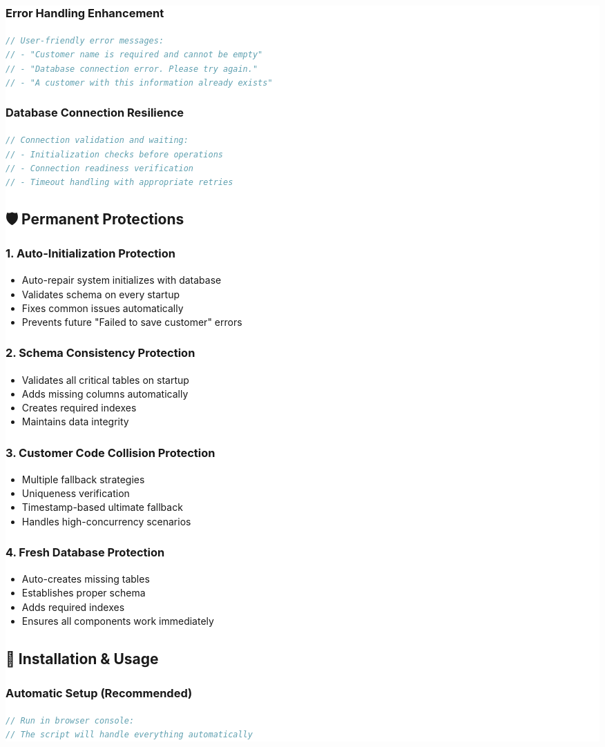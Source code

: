 ### Error Handling Enhancement
```typescript
// User-friendly error messages:
// - "Customer name is required and cannot be empty"
// - "Database connection error. Please try again."
// - "A customer with this information already exists"
```

### Database Connection Resilience
```typescript
// Connection validation and waiting:
// - Initialization checks before operations
// - Connection readiness verification
// - Timeout handling with appropriate retries
```

## 🛡️ Permanent Protections

### 1. **Auto-Initialization Protection**
- Auto-repair system initializes with database
- Validates schema on every startup
- Fixes common issues automatically
- Prevents future "Failed to save customer" errors

### 2. **Schema Consistency Protection**
- Validates all critical tables on startup
- Adds missing columns automatically
- Creates required indexes
- Maintains data integrity

### 3. **Customer Code Collision Protection**
- Multiple fallback strategies
- Uniqueness verification
- Timestamp-based ultimate fallback
- Handles high-concurrency scenarios

### 4. **Fresh Database Protection**
- Auto-creates missing tables
- Establishes proper schema
- Adds required indexes
- Ensures all components work immediately

## 🚀 Installation & Usage

### Automatic Setup (Recommended)
```javascript
// Run in browser console:
// The script will handle everything automatically
```
